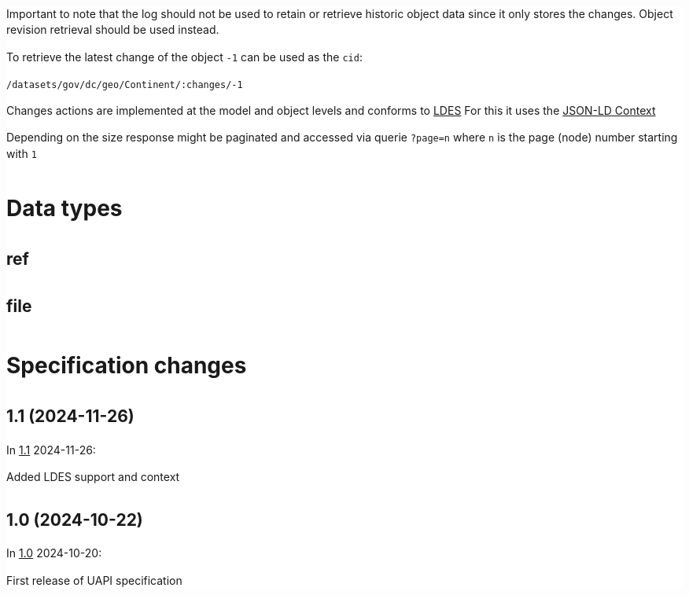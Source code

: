 Important to note that the log should not be used to retain or retrieve historic object data since it only stores the changes.
Object revision retrieval should be used instead.

To retrieve the latest change of the object `-1` can be used as the `cid`:

```/datasets/gov/dc/geo/Continent/:changes/-1```

Changes actions are implemented at the model and object levels and conforms to [LDES](https://semiceu.github.io/LinkedDataEventStreams/)
For this it uses the [JSON-LD Context](https://www.w3.org/TR/json-ld/#the-context)

Depending on the size response might be paginated and accessed via querie ```?page=n```
where ```n``` is the page (node) number starting with `1`

# Data types

## ref

<SchemaDefinition schemaRef="#/components/schemas/ref" />

## file

<SchemaDefinition schemaRef="#/components/schemas/file" />

# Specification changes

## 1.1 (2024-11-26)

In [1.1](https://ivpk.github.io/uapi/v1.1/) 2024-11-26:

Added LDES support and context

## 1.0 (2024-10-22)

In [1.0](https://ivpk.github.io/uapi/v1.0/) 2024-10-20:

First release of UAPI specification
